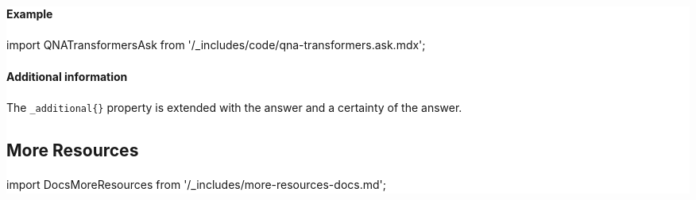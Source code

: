 #### Example

import QNATransformersAsk from '/_includes/code/qna-transformers.ask.mdx';

<QNATransformersAsk/>

<MoleculeGQLDemo query='%7B%0D%0A++Get+%7B%0D%0A++++Article%28%0D%0A++++++ask%3A+%7B%0D%0A++++++++question%3A+%22Who+is+the+king+of+the+Netherlands%3F%22%2C%0D%0A++++++++properties%3A+%5B%22summary%22%5D%0D%0A++++++%7D%2C+%0D%0A++++++limit%3A1%0D%0A++++%29+%7B%0D%0A++++++title%0D%0A++++++_additional+%7B%0D%0A++++++++answer+%7B%0D%0A++++++++++hasAnswer%0D%0A++++++++++certainty%0D%0A++++++++++property%0D%0A++++++++++result%0D%0A++++++++++startPosition%0D%0A++++++++++endPosition%0D%0A++++++++%7D%0D%0A++++++%7D%0D%0A++++%7D%0D%0A++%7D%0D%0A%7D'/>



#### Additional information

The `_additional{}` property is extended with the answer and a certainty of the answer.

## More Resources

import DocsMoreResources from '/_includes/more-resources-docs.md';

<DocsMoreResources />
